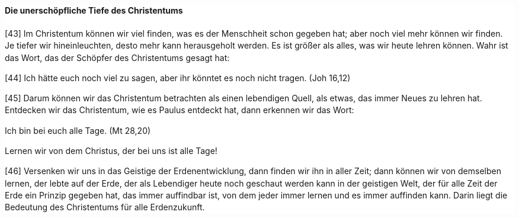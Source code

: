 #### Die unerschöpfliche Tiefe des Christentums

[43] Im Christentum können wir viel finden, was es der Menschheit schon gegeben hat; aber noch viel mehr können wir finden. Je tiefer wir hineinleuchten, desto mehr kann herausgeholt werden. Es ist größer als alles, was wir heute lehren können. Wahr ist das Wort, das der Schöpfer des Christentums gesagt hat:

[44] Ich hätte euch noch viel zu sagen, aber ihr könntet es noch nicht tragen. (Joh 16,12)

[45] Darum können wir das Christentum betrachten als einen lebendigen Quell, als etwas, das immer Neues zu lehren hat. Entdecken wir das Christentum, wie es Paulus entdeckt hat, dann erkennen wir das Wort:

Ich bin bei euch alle Tage. (Mt 28,20)

Lernen wir von dem Christus, der bei uns ist alle Tage!

[46] Versenken wir uns in das Geistige der Erdenentwicklung, dann finden wir ihn in aller Zeit; dann können wir von demselben lernen, der lebte auf der Erde, der als Lebendiger heute noch geschaut werden kann in der geistigen Welt, der für alle Zeit der Erde ein Prinzip gegeben hat, das immer auffindbar ist, von dem jeder immer lernen und es immer auffinden kann. Darin liegt die Bedeutung des Christentums für alle Erdenzukunft.